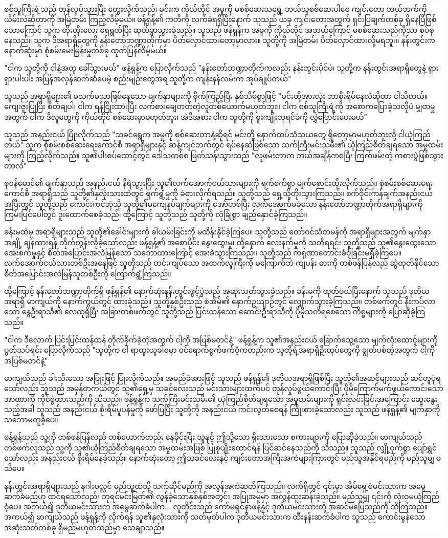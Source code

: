 စစ်သူကြီးရဲ့သည် တုန်လှုပ်သွားပြီး တွေးလိုက်သည်၊ မင်းက ကိုယ်တိုင် အမှုကို မစစ်ဆေးသရွေ့ ဘယ်သူစစ်ဆေးပါစေ ကျင်းတော ဘယ်ဘက်ကို ယိမ်းလဲဆိုတာကို အမြဲတမ်း ကြည့်လိမ့်မယ်။ ဖန့်ရှန့်၏ ကတိကို လက်ခံရရှိပြီးနောက် သူသည် ယခု ကျင်းတောအတွက် ရှင်းပြချက်တစ်ခု ရှိနေပြီဖြစ်သောကြောင့် သူက တိုးတိုးလေး ရေရွတ်ပြီး ဆုတ်ခွာသွားခဲ့သည်။ သူသည် ဖန့်ရှန့်က အမှုကို ကိုယ်တိုင် အဘယ်ကြောင့် မစစ်ဆေးသည်ကိုသာ စပ်စုနေသည်။ သူက ဒီအရာရှိတွေကို နန်းတော်ဘဏ္ဍာတိုက်မှာ ပိတ်လှောင်ထားတော့မှာလား။ သူတို့ကို အမြဲတမ်း ပိတ်လှောင်ထားလို့မရဘူး။ နန်းတွင်းက နောက်ဆုံးမှာ စုံစမ်းမေးမြန်းမှုတစ်ခု ထုတ်ပြန်လိမ့်မယ်။

"ငါက သူတို့ကို ငါနဲ့အတူ ခေါ်သွားမယ်" ဖန့်ရှန့်က ပြောလိုက်သည် "နန်းတော်ဘဏ္ဍာတိုက်ကလည်း နန်းတွင်းပိုင်ပဲ၊ သူတို့က နန်းတွင်းအရာရှိတွေနဲ့ ရှားရှားပါးပါး အပြန်အလှန်ဆက်ဆံပေမဲ့ စည်းမျဉ်းတွေအရ သူတို့က ကျန်းနန်လမ်းက အုပ်ချုပ်တယ်"

သူသည် အရာရှိများ၏ မသက်မသာဖြစ်နေသော မျက်နှာများကို စိုက်ကြည့်ပြီး နှစ်သိမ့်စွာဖြင့် "မင်းတို့အားလုံး ဘာစိုးရိမ်နေလဲဆိုတာ ငါသိတယ်။ ကျေးဇူးပြုပြီး စိတ်ချပါ၊ ငါက ရန်ငြိုးထားပြီး လက်စားချေတတ်တဲ့လူတစ်ယောက်မဟုတ်ဘူး။ ငါက စစ်သူကြီးရဲ့ကို အစောကပြောခဲ့သလိုပဲ မျှတမှုအတွက် ငါက ဒီလူတွေကို ကိုယ်တိုင် စစ်ဆေးမှာမဟုတ်ဘူး၊ အဲဒီအစား ငါက သူတို့ကို စူးကျိုးဘုရင်ခံကို လွှဲပြောင်းပေးမယ်"

သူသည် အနည်းငယ် ပြုံးလိုက်သည် "သခင်ရွှေက အမှုကို စစ်ဆေးတာနဲ့ဆိုရင် မင်းတို့ နောက်ထပ်သံသယတွေ ရှိတော့မှာမဟုတ်ဘူးလို့ ငါယုံကြည်တယ်" သူက စုံစမ်းစစ်ဆေးရေးကောင်စီ အရာရှိများနှင့် ဆန့်ကျင်ဘက်တွင် ရပ်နေဆဲဖြစ်သော သက်ကြီးမင်းသမီး၏ ယုံကြည်စိတ်ချရသော အမှုထမ်းများကို ကြည့်လိုက်သည်။ သူ၏ပါးစပ်ထောင့်တွင် ဒေါသတစ်စ ဖြတ်သန်းသွားသည် "လူဖမ်းတာက ဘယ်အချိန်ကစပြီး ကြက်ဖမ်းတဲ့ ကစားပွဲဖြစ်သွားတာလဲ"

စုဝန်မောင်၏ မျက်နှာသည် အနည်းငယ် နီရဲသွားပြီး သူ၏လက်အောက်ငယ်သားများကို ရက်စက်စွာ မျက်စောင်းထိုးလိုက်သည်။ စုံစမ်းစစ်ဆေးရေးကောင်စီ အရာရှိသည် သူတို့၏နှလုံးသားထဲတွင် ရှက်ရွံ့မှုကို ခံစားလိုက်ရသည်။ သူတို့သည် ရှေ့သို့တိုးသွားကြသည်။ စက်ဝိုင်းကန်ချက်အနည်းငယ်အပြီးတွင် သူတို့သည် ကောင်းကင်ဘုံသို့ သူတို့၏မကျေနပ်ချက်များကို အော်ဟစ်ပြီး လက်အောက်မခံသော နန်းတော်ဘဏ္ဍာတိုက်အရာရှိများကို ကြမ်းပြင်ပေါ်တွင် ဒူးထောက်စေခဲ့သည်၊ ထို့ကြောင့် သူတို့သည် သူတို့ကို လုံခြုံစွာ ချည်နှောင်ခဲ့ကြသည်။

ခန်းမထဲမှ အရာရှိများသည် သူတို့၏ခေါင်းများကို ခါယမ်းခြင်းကို မထိန်းနိုင်ခဲ့ကြပေ။ သူတို့သည် တော်ဝင်သံတမန်ကို အရာရှိများအတွက် မျက်နှာအချို့ ချန်ထားရန် တိုက်တွန်းလိုခဲ့သော်လည်း ဖန့်ရှန့်၏ အစောပိုင်း နွေးထွေးမှု၊ ထို့နောက် လေးနက်မှုကို သတိရရင်း သူတို့သည် သူ၏နွေးထွေးသောအေးစက်မှုနှင့် စိတ်အပြောင်းအလဲမြန်သော သဘောထားကြောင့် အေးခဲသွားကြသည်။ သူတို့သည် ကရုဏာတောင်းခံဝံ့ခြင်းမရှိခဲ့ကြပေ။ လက်အောက်ငယ်သားတစ်ဦးအနေဖြင့် သူတို့သည် တင်းကျပ်သော အထက်လူကြီးကို မကြောက်ဘဲ ကျပန်း ဓားကို တစ်ဖန်ပြန်လည် ဆွဲထုတ်နိုင်သော စိတ်အပြောင်းအလဲမြန်သူတစ်ဦးကို ကြောက်ရွံ့ကြသည်။

ထို့ကြောင့် နန်းတော်ဘဏ္ဍာတိုက်ရှိ ဖန့်ရှန့်၏ နောက်ဆုံးနန်းတွင်းဖွင့်ပွဲသည် အဆုံးသတ်သွားခဲ့သည်။ ခန်းမကို ထုတ်ပယ်ပြီးနောက် သူသည် ဒုတိယအရာရှိ မာကျယ်ကို နောက်ကွယ်တွင် ထားခဲ့သည်။ သူတို့နှစ်ဦးသည် စံအိမ်၏ နောက်ဥယျာဉ်တွင် လျှောက်သွားခဲ့ကြသည်။ တစ်ဖက်တွင် နီးကပ်လာသော နွေဦးရာသီ၏ လေထုရှိပြီး အခြားတစ်ဖက်တွင် သူတို့သည် ပြင်းထန်သော ဆောင်းဦးရာသီကို ပိုမိုသတိရစေသော ကိစ္စများကို ပြောဆိုခဲ့ကြသည်။

"ငါက ဒီလောက် ပြင်းပြင်းထန်ထန် တိုက်ခိုက်ခဲ့တဲ့အတွက် ငါ့ကို အပြစ်မတင်နဲ့" ဖန့်ရှန့်က သူ၏အနည်းငယ် ခြောက်သွေ့သော မျက်လုံးထောင့်များကို ပွတ်သပ်ရင်း ပြောလိုက်သည် "သူတို့က ငါ ရာထူးယူခါစမှာ ဝင်ရောက်စွက်ဖက်ဝံ့ကတည်းက သူတို့ရဲ့အရာရှိဦးထုပ်တွေကို ချွတ်ပစ်တဲ့အတွက် ငါ့ကို အပြစ်မတင်နဲ့"

မာကျယ်သည် ခါးသီးသော အပြုံးဖြင့် ပြုံးလိုက်သည်။ အမည်ခံအားဖြင့် သူသည် ဖန့်ရှန့်၏ ဒုတိယအရာရှိဖြစ်ပြီး သူတို့၏အဆင့်များသည် ဆင်တူပုံရသော်လည်း သူသည် အမှန်တကယ်တွင် သူ၏ရှေ့မှ သခင်လေးသည် မင်းသားများထက်ပင် တုန်လှုပ်ဖွယ်ကောင်းပြီး ပိုမိုကြောက်မက်ဖွယ်ကောင်းသော အာဏာကို ကိုင်စွဲထားသည်ကို သိသည်။ ဖန့်ရှန့်က သက်ကြီးမင်းသမီး၏ ယုံကြည်စိတ်ချရသော အမှုထမ်းများကို ရှင်းလင်းခြင်းအကြောင်း ဆွေးနွေးသည့်အခါ သူသည် အနည်းငယ် စိုးရိမ်ပူပန်မှုကို ဖော်ပြပြီး သူတို့ကို အနည်းငယ် ကင်းလွတ်စေရန် ကြိုးစားခဲ့သော်လည်း သူသည် ဖန့်ရှန့်၏ မျက်နှာကို သဘောမတူခဲ့ပေ။

ဖန့်ရှန့်သည် သူ့ကို တစ်ဖန်ပြန်လည် တစ်ယောက်တည်း နေခိုင်းပြီး သူနှင့် ဤသို့သော ရိုးသားသော စကားများကို ပြောဆိုခဲ့သည်။ မာကျယ်သည် တစ်ဖက်လူသည် သူ့ကို သူ၏ယုံကြည်စိတ်ချရသော အမှုထမ်းအဖြစ် ပြုစုပျိုးထောင်ရန် ပြင်ဆင်နေသည်ကို သိသည်။ သူသည် လျှို့ဝှက်စွာ ပျော်ရွှင်သော်လည်း အနည်းငယ် စိုးရိမ်နေခဲ့သည်။ နောက်ဆုံးတော့ ဤသခင်လေးနှင့် ကျင်းတောအကြီးအကဲများကြားတွင် မည်သူအနိုင်ရမည်ကို မည်သူမျှ မသိပေ။

နန်းတွင်းအရာရှိများသည် နဂါးပလ္လင် မည်သူ့ထံသို့ သက်ဆိုင်မည်ကို အလွန်အကဲဆတ်ကြသည်။ လက်ရှိတွင် ၎င်းမှာ အိမ်ရှေ့စံမင်းသားက အမွေဆက်ခံမည်ဟု ထင်ရသော်လည်း ဘုရင်မင်းမြတ်၏ လွန်ခဲ့သောနှစ်နှစ်အတွင်း အပြုအမူမှာ အလွန်ထူးဆန်းခဲ့သည်။ မည်သူမျှ ၎င်းကို လုံးဝမယုံကြည်ဝံ့ပေ။ အကယ်၍ ဒုတိယမင်းသားက အမွေဆက်ခံပါက… လူတိုင်းသည် ကော်မရှင်နာဖန့်နှင့် ဒုတိယမင်းသားတို့ အဆင်မပြေသည်ကို သိကြသည်။ အကယ်၍ မာကျယ်သည် ဖန့်ရှန့်ကို လိုက်ရန် သူ၏နှလုံးသားကို သတ်မှတ်ပါက ဒုတိယမင်းသားက ထီးနန်းဆက်ခံပါက သူသည် ကောင်းမွန်သော အဆုံးသတ်တစ်ခု ရှိမည်မဟုတ်သည်မှာ သေချာသည်။
